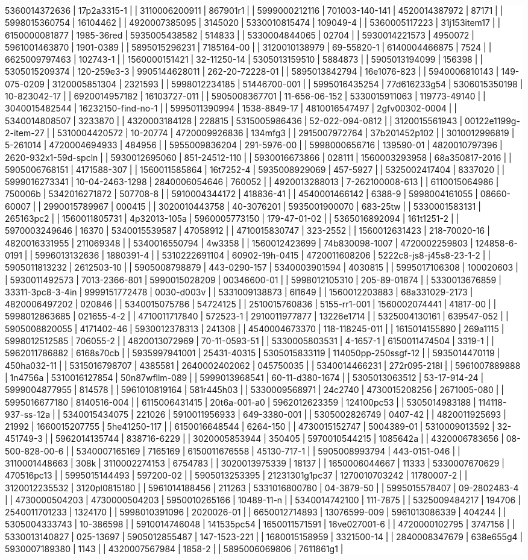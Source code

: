 5360014372636 | 17p2a3315-1 |  | 3110006200911 | 867901r1 |  | 5999000212116 | 701003-140-141 | 
4520014387972 | 87171 |  | 5998015360754 | 16104462 |  | 4920007385095 | 3145020 | 
5330010815474 | 109049-4 |  | 5360005117223 | 31j153item17 |  | 6150000081877 | 1985-36red | 
5935005438582 | 514833 |  | 5330004844065 | 02704 |  | 5930014221573 | 4950072 | 
5961001463870 | 1901-0389 |  | 5895015296231 | 7185164-00 |  | 3120010138979 | 69-55820-1 | 
6140004466875 | 7524 |  | 6625009797463 | 102743-1 |  | 1560000151421 | 32-11250-14 | 
5305013159510 | 5884873 |  | 5905013194099 | 156398 |  | 5305015209374 | 120-259e3-3 | 
9905144628011 | 262-20-72228-01 |  | 5895013842794 | 16e1076-823 |  | 5940006810143 | 149-075-0209 | 
3120005851304 | 2321593 |  | 5998012234185 | 51446700-001 |  | 5995016435254 | 77d616233g54 | 
5306015350198 | 10-823042-17 |  | 6920014957182 | 16103727-011 |  | 5905008367701 | 11-656-06-152 | 
5330015911063 | 119773-49140 |  | 3040015482544 | 16232150-find-no-1 |  | 5995011390994 | 1538-8849-17 | 
4810016547497 | 2gfv00302-0004 |  | 5340014808507 | 3233870 |  | 4320003184128 | 228815 | 
5315005986436 | 52-022-094-0812 |  | 3120015561943 | 00122e1199g-2-item-27 |  | 5310004420572 | 10-20774 | 
4720009926836 | 134mfg3 |  | 2915007972764 | 37b201452p102 |  | 3010012996819 | 5-261014 | 
4720004694933 | 484956 |  | 5955009836204 | 291-5976-00 |  | 5998000656716 | 139590-01 | 
4820010797396 | 2620-932x1-59d-spcln |  | 5930012695060 | 851-24512-110 |  | 5930016673866 | 028111 | 
1560003293958 | 68a350817-2016 |  | 5905006768151 | 4171588-307 |  | 1560011585864 | 16t7252-4 | 
5935008929069 | 457-5927 |  | 5325002417404 | 8337020 |  | 5999016273341 | 10-04-2463-1298 | 
2840006054646 | 760052 |  | 4920013288013 | 7-262100008-613 |  | 6110015064986 | 750006b | 
5342016271872 | 507708-8 |  | 5910004344172 | 418836-41 |  | 4540001466142 | 6388-9 | 
5998004161055 | 08660-60007 |  | 2990015789967 | 000415 |  | 3020010443758 | 40-3076201 | 
5935001900070 | 683-25tw |  | 5330001583131 | 265163pc2 |  | 1560011805731 | 4p32013-105a | 
5960005773150 | 179-47-01-02 |  | 5365016892094 | 161t1251-2 |  | 5970003249646 | 16370 | 
5340015539587 | 47058912 |  | 4710015830747 | 323-2552 |  | 1560012631423 | 218-70020-16 | 
4820016331955 | 211069348 |  | 5340016550794 | 4w3358 |  | 1560012423699 | 74b830098-1007 | 
4720002259803 | 124858-6-0191 |  | 5996013132636 | 1880391-4 |  | 5310222691104 | 60902-19h-0415 | 
4720011608206 | 5222c8-js8-j45s8-23-1-2 |  | 5905011813232 | 2612503-10 |  | 5905008798879 | 443-0290-157 | 
5340003901594 | 4030815 |  | 5995017106308 | 100020603 |  | 5930011492573 | 7013-2366-801 | 
5990015028209 | 00346600-01 |  | 5998012105310 | 205-89-01874 |  | 5330013676859 | 33311-3pc8-3-4in | 
9999151772478 | 0030-d003v |  | 5331009138873 | 6l1649 |  | 1560012203883 | 68a331029-2173 | 
4820006497202 | 020846 |  | 5340015075786 | 54724125 |  | 2510015760836 | 5155-rr1-001 | 
1560002074441 | 41817-00 |  | 5998012863685 | 021655-4-2 |  | 4710011717840 | 572523-1 | 
2910011977877 | 13226e1714 |  | 5325004130161 | 639547-052 |  | 5905008820055 | 4171402-46 | 
5930012378313 | 241308 |  | 4540004673370 | 118-118245-011 |  | 1615014155890 | 269a1115 | 
5998012512585 | 706055-2 |  | 4820013072969 | 70-11-0593-51 |  | 5330005803531 | 4-1657-1 | 
6150011474504 | 3319-1 |  | 5962011786882 | 6168s70cb |  | 5935997941001 | 25431-40315 | 
5305015833119 | 114050pp-250ssgf-12 |  | 5935014470119 | 450ha032-11 |  | 5315016798707 | 4385581 | 
2640002402062 | 045750035 |  | 5340014466231 | 272r095-218l |  | 5961007889888 | 1n4756a | 
5310016127854 | 50n87wfllm-089 |  | 5999013968541 | 60-11-d380-1674 |  | 5305013063512 | 53-17-914-24 | 
5999004877955 | 814578 |  | 5961010819164 | 581r445h03 |  | 5330009568971 | 24c2740 | 
4730015208256 | 2671005-080 |  | 5995016677180 | 8140516-004 |  | 6115006431415 | 20t6a-001-a0 | 
5962012623359 | 124100pc53 |  | 5305014983188 | 114118-937-ss-12a |  | 5340015434075 | 221026 | 
5910011956933 | 649-3380-001 |  | 5305002826749 | 0407-42 |  | 4820011925693 | 21992 | 
1660015207755 | 5he41250-117 |  | 6150016648544 | 6264-150 |  | 4730015152747 | 5004389-01 | 
5310009013592 | 32-451749-3 |  | 5962014135744 | 838716-6229 |  | 3020005853944 | 350405 | 
5970010544215 | 1085642a |  | 4320006783656 | 08-500-828-00-6 |  | 5340007165169 | 7165169 | 
6150011676558 | 45130-717-1 |  | 5905008993794 | 443-0151-046 |  | 3110001448663 | 308k | 
3110002274153 | 6754783 |  | 3020013975339 | 18137 |  | 1650006044667 | 11333 | 
5330007670629 | 470516pc13 |  | 5995015144493 | 597200-02 |  | 5905013253395 | 21231301g1pc37 | 
1270010703242 | 11780007-2 |  | 3120012235532 | 3120pl0815180 |  | 5961014188456 | 211263 | 
5331016800780 | 04-3879-50 |  | 5995015578407 | 09-2802483-4 |  | 4730000504203 | 4730000504203 | 
5950010265166 | 10489-11-n |  | 5340014742100 | 111-7875 |  | 5325009484217 | 194706 | 
2540011701233 | 1324170 |  | 5998010391096 | 2020026-01 |  | 6650012714893 | 13076599-009 | 
5961013086339 | 404244 |  | 5305004333743 | 10-386598 |  | 5910014746048 | 141535pc54 | 
1650011571591 | 16ve027001-6 |  | 4720000102795 | 3747156 |  | 5330013140827 | 025-13697 | 
5905012855487 | 147-1523-221 |  | 1680015158959 | 3321500-14 |  | 2840008347679 | 638e655g4 | 
5930007189380 | 1143 |  | 4320007567984 | 1858-2 |  | 5895006069806 | 7611861g1 | 
